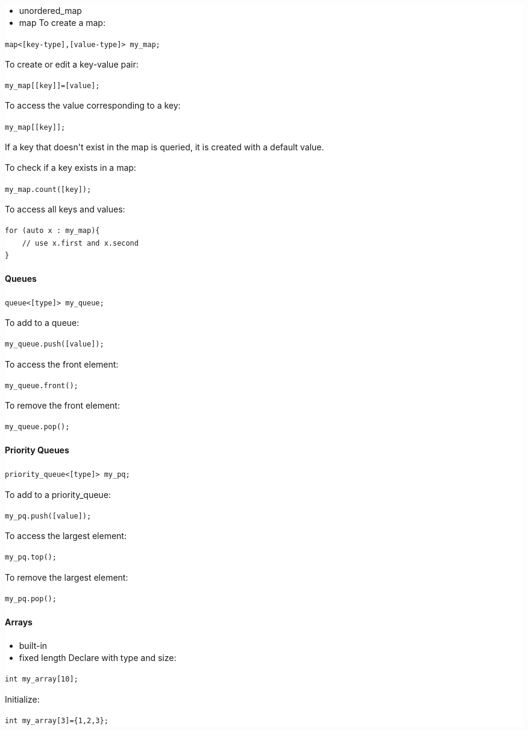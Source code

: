 - unordered_map
- map
To create a map:
```
map<[key-type],[value-type]> my_map;
```
To create or edit a key-value pair:
```
my_map[[key]]=[value];
```
To access the value corresponding to a key:
```
my_map[[key]];
```
If a key that doesn't exist in the map is queried, it is created with a default value. 

To check if a key exists in a map:
```
my_map.count([key]);
```
To access all keys and values:
```
for (auto x : my_map){
	// use x.first and x.second
}
```
#### Queues
```
queue<[type]> my_queue;
```
To add to a queue:
```
my_queue.push([value]);
```
To access the front element:
```
my_queue.front();
```
To remove the front element:
```
my_queue.pop();
```
#### Priority Queues
```
priority_queue<[type]> my_pq;
```
To add to a priority_queue:
```
my_pq.push([value]);
```
To access the largest element:
```
my_pq.top();
```
To remove the largest element:
```
my_pq.pop();
```
#### Arrays
- built-in
- fixed length
Declare with type and size:
```
int my_array[10];
```
Initialize:
```
int my_array[3]={1,2,3};
```